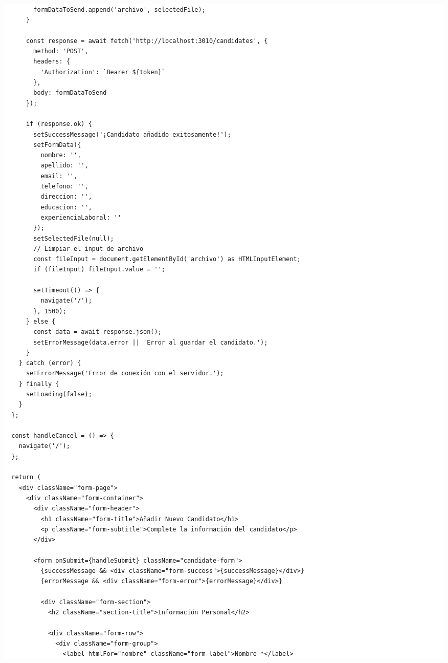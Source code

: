 ```typescriptreact
        formDataToSend.append('archivo', selectedFile);
      }
      
      const response = await fetch('http://localhost:3010/candidates', {
        method: 'POST',
        headers: {
          'Authorization': `Bearer ${token}`
        },
        body: formDataToSend
      });
      
      if (response.ok) {
        setSuccessMessage('¡Candidato añadido exitosamente!');
        setFormData({
          nombre: '',
          apellido: '',
          email: '',
          telefono: '',
          direccion: '',
          educacion: '',
          experienciaLaboral: ''
        });
        setSelectedFile(null);
        // Limpiar el input de archivo
        const fileInput = document.getElementById('archivo') as HTMLInputElement;
        if (fileInput) fileInput.value = '';
        
        setTimeout(() => {
          navigate('/');
        }, 1500);
      } else {
        const data = await response.json();
        setErrorMessage(data.error || 'Error al guardar el candidato.');
      }
    } catch (error) {
      setErrorMessage('Error de conexión con el servidor.');
    } finally {
      setLoading(false);
    }
  };

  const handleCancel = () => {
    navigate('/');
  };

  return (
    <div className="form-page">
      <div className="form-container">
        <div className="form-header">
          <h1 className="form-title">Añadir Nuevo Candidato</h1>
          <p className="form-subtitle">Complete la información del candidato</p>
        </div>

        <form onSubmit={handleSubmit} className="candidate-form">
          {successMessage && <div className="form-success">{successMessage}</div>}
          {errorMessage && <div className="form-error">{errorMessage}</div>}

          <div className="form-section">
            <h2 className="section-title">Información Personal</h2>
            
            <div className="form-row">
              <div className="form-group">
                <label htmlFor="nombre" className="form-label">Nombre *</label>
```